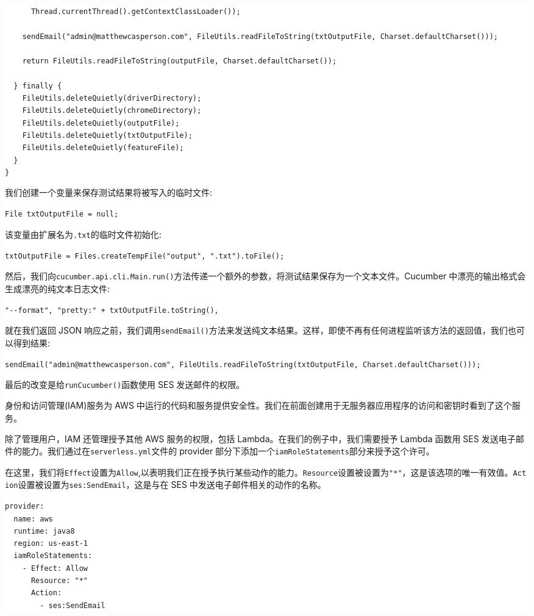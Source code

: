 ```
      Thread.currentThread().getContextClassLoader());

    sendEmail("admin@matthewcasperson.com", FileUtils.readFileToString(txtOutputFile, Charset.defaultCharset()));

    return FileUtils.readFileToString(outputFile, Charset.defaultCharset());

  } finally {
    FileUtils.deleteQuietly(driverDirectory);
    FileUtils.deleteQuietly(chromeDirectory);
    FileUtils.deleteQuietly(outputFile);
    FileUtils.deleteQuietly(txtOutputFile);
    FileUtils.deleteQuietly(featureFile);
  }
} 
```

我们创建一个变量来保存测试结果将被写入的临时文件:

```
File txtOutputFile = null; 
```

该变量由扩展名为`.txt`的临时文件初始化:

```
txtOutputFile = Files.createTempFile("output", ".txt").toFile(); 
```

然后，我们向`cucumber.api.cli.Main.run()`方法传递一个额外的参数，将测试结果保存为一个文本文件。Cucumber 中漂亮的输出格式会生成漂亮的纯文本日志文件:

```
"--format", "pretty:" + txtOutputFile.toString(), 
```

就在我们返回 JSON 响应之前，我们调用`sendEmail()`方法来发送纯文本结果。这样，即使不再有任何进程监听该方法的返回值，我们也可以得到结果:

```
sendEmail("admin@matthewcasperson.com", FileUtils.readFileToString(txtOutputFile, Charset.defaultCharset())); 
```

最后的改变是给`runCucumber()`函数使用 SES 发送邮件的权限。

身份和访问管理(IAM)服务为 AWS 中运行的代码和服务提供安全性。我们在前面创建用于无服务器应用程序的访问和密钥时看到了这个服务。

除了管理用户，IAM 还管理授予其他 AWS 服务的权限，包括 Lambda。在我们的例子中，我们需要授予 Lambda 函数用 SES 发送电子邮件的能力。我们通过在`serverless.yml`文件的 provider 部分下添加一个`iamRoleStatements`部分来授予这个许可。

在这里，我们将`Effect`设置为`Allow`,以表明我们正在授予执行某些动作的能力。`Resource`设置被设置为`"*"`，这是该选项的唯一有效值。`Action`设置被设置为`ses:SendEmail`，这是与在 SES 中发送电子邮件相关的动作的名称。

```
provider:
  name: aws
  runtime: java8
  region: us-east-1
  iamRoleStatements:
    - Effect: Allow
      Resource: "*"
      Action:
        - ses:SendEmail 
```
